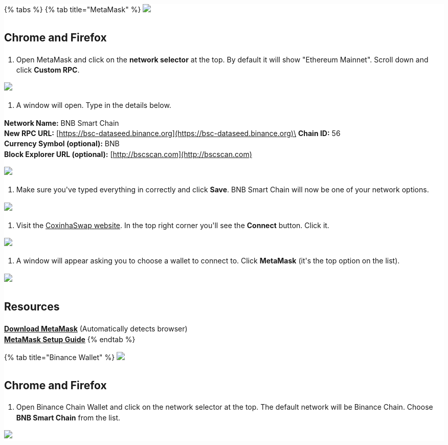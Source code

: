{% tabs %}
{% tab title="MetaMask" %}
![](<../.gitbook/assets/image (33) (3) (4) (5) (4).png>)

## Chrome and Firefox

1. Open MetaMask and click on the **network selector** at the top. By default it will show "Ethereum Mainnet". Scroll down and click **Custom RPC**.

![](<../.gitbook/assets/image (84).png>)

1. A window will open. Type in the details below.

**Network Name:** BNB Smart Chain\
**New RPC URL:** [https://bsc-dataseed.binance.org](https://bsc-dataseed.binance.org)\
**Chain ID:** 56\
**Currency Symbol (optional):** BNB\
**Block Explorer URL (optional):** [http://bscscan.com](http://bscscan.com)

![](<../.gitbook/assets/image (85).png>)

1. Make sure you've typed everything in correctly and click **Save**. BNB Smart Chain will now be one of your network options.

![](<../.gitbook/assets/image (86).png>)

1. Visit the [CoxinhaSwap website](https://CoxinhaSwap.finance). In the top right corner you'll see the **Connect** button. Click it.

![](<../.gitbook/assets/image (164) (3) (3) (2).png>)

1. A window will appear asking you to choose a wallet to connect to. Click **MetaMask** (it's the top option on the list).

![](<../.gitbook/assets/image (87).png>)

## Resources

[**Download MetaMask**](https://metamask.io/download.html) (Automatically detects browser)\
[**MetaMask Setup Guide**](https://academy.binance.com/en/articles/connecting-metamask-to-binance-smart-chain)
{% endtab %}

{% tab title="Binance Wallet" %}
![](<../.gitbook/assets/image (39).png>)

## Chrome and Firefox

1. Open Binance Chain Wallet and click on the network selector at the top. The default network will be Binance Chain. Choose **BNB Smart Chain** from the list.

![](<../.gitbook/assets/image (88).png>)
